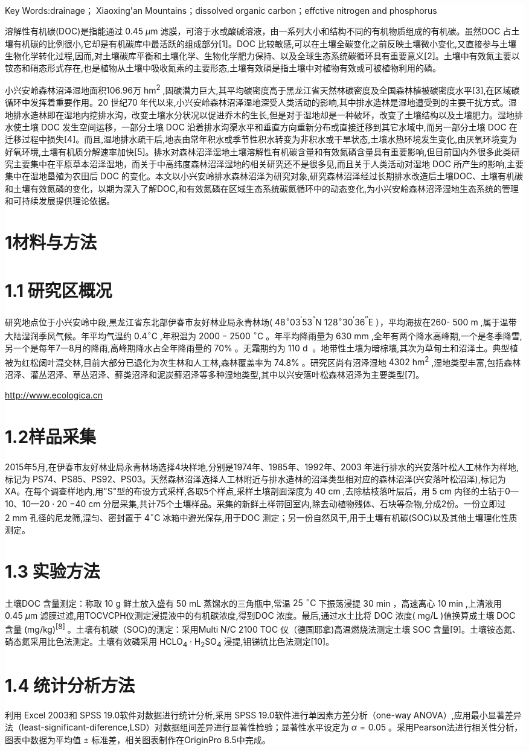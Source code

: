 Key Words:drainage； Xiaoxing'an Mountains；dissolved organic carbon；effctive nitrogen and phosphorus

溶解性有机碳(DOC)是指能通过 $0 . 4 5 ~ { \mu \mathrm { m } }$ 滤膜，可溶于水或酸碱溶液，由一系列大小和结构不同的有机物质组成的有机碳。虽然DOC 占土壤有机碳的比例很小,它却是有机碳库中最活跃的组成部分[1]。DOC 比较敏感,可以在土壤全碳变化之前反映土壤微小变化,又直接参与土壤生物化学转化过程,因而,对土壤碳库平衡和土壤化学、生物化学肥力保持、以及全球生态系统碳循环具有重要意义[2]。土壤中有效氮主要以铵态和硝态形式存在,也是植物从土壤中吸收氮素的主要形态,土壤有效磷是指土壤中对植物有效或可被植物利用的磷。

小兴安岭森林沼泽湿地面积106.96万 $\mathrm { { h m } } ^ { 2 }$ ,固碳潜力巨大,其平均碳密度高于黑龙江省天然林碳密度及全国森林植被碳密度水平[3],在区域碳循环中发挥着重要作用。20 世纪70 年代以来,小兴安岭森林沼泽湿地深受人类活动的影响,其中排水造林是湿地遭受到的主要干扰方式。湿地排水造林即在湿地内挖排水沟，改变土壤水分状况以促进乔木的生长,但是对于湿地却是一种破坏，改变了土壤结构以及土壤肥力。湿地排水使土壤 DOC 发生空间运移，一部分土壤 DOC 沿着排水沟渠水平和垂直方向重新分布或直接迁移到其它水域中,而另一部分土壤 DOC 在迁移过程中损失[4]。而且,湿地排水疏干后,地表由常年积水或季节性积水转变为非积水或干旱状态,土壤水热环境发生变化,由厌氧环境变为好氧环境,土壤有机质分解速率加快[5]。排水对森林沼泽湿地土壤溶解性有机碳含量和有效氮磷含量具有重要影响,但目前国内外很多此类研究主要集中在平原草本沼泽湿地，而关于中高纬度森林沼泽湿地的相关研究还不是很多见,而且关于人类活动对湿地 DOC 所产生的影响,主要集中在湿地垦殖为农田后 DOC 的变化。本文以小兴安岭排水森林沼泽为研究对象,研究森林沼泽经过长期排水改造后土壤DOC、土壤有机碳和土壤有效氮磷的变化，以期为深入了解DOC,和有效氮磷在区域生态系统碳氮循环中的动态变化,为小兴安岭森林沼泽湿地生态系统的管理和可持续发展提供理论依据。

# 1材料与方法

# 1.1 研究区概况

研究地点位于小兴安岭中段,黑龙江省东北部伊春市友好林业局永青林场( $4 8 ^ { \circ } 0 3 ^ { \prime } 5 3 ^ { \prime \prime } \mathrm { N }$ $1 2 8 ^ { \circ } 3 0 ^ { \prime } 3 6 ^ { \prime \prime } \mathrm { E }$ ），平均海拔在260- ${ 5 0 0 } \mathrm { ~ m }$ ,属于温带大陆湿润季风气候。年平均气温约 $0 . 4 ^ { \circ } \mathrm { C }$ ,年积温为 $2 0 0 0 { - } 2 5 0 0 ~ \mathrm { ^ { \circ } C }$ 。年平均降雨量为 $6 3 0 ~ \mathrm { m m }$ ,全年有两个降水高峰期,一个是冬季降雪,另一个是每年7一8月的降雨,高峰期降水占全年降雨量的 $70 \%$ 。无霜期约为 $1 1 0 \mathrm { ~ d ~ }$ 。地带性土壤为暗棕壤,其次为草甸土和沼泽土。典型植被为红松阔叶混交林,目前大部分已退化为次生林和人工林,森林覆盖率为 $7 4 . 8 \%$ 。研究区尚有沼泽湿地 $4 3 0 2 \ \mathrm { h m } ^ { 2 }$ ,湿地类型丰富,包括森林沼泽、灌丛沼泽、草丛沼泽、藓类沼泽和泥炭藓沼泽等多种湿地类型,其中以兴安落叶松森林沼泽为主要类型[7]。

http://www.ecologica.cn

# 1.2样品采集

2015年5月,在伊春市友好林业局永青林场选择4块样地,分别是1974年、1985年、1992年、2003 年进行排水的兴安落叶松人工林作为样地,标记为 PS74、PS85、PS92、PS03。天然森林沼泽选择人工林附近与排水造林的沼泽类型相对应的森林沼泽(兴安落叶松沼泽),标记为XA。在每个调查样地内,用"S"型的布设方式采样,各取5个样点,采样土壤剖面深度为 $4 0 \ \mathrm { c m }$ ,去除枯枝落叶层后，用 $5 \ \mathrm { c m }$ 内径的土钻于0—10、10—$2 0 { \cdot } 2 0 { \ - } 4 0 \ \mathrm { c m }$ 分层采集,共计75个土壤样品。采集的新鲜土样带回室内,除去动植物残体、石块等杂物,分成2份。一份立即过 $2 ~ \mathrm { m m }$ 孔径的尼龙筛,混匀、密封置于 $4 \mathrm { { ^ { \circ } C } }$ 冰箱中避光保存,用于DOC 测定；另一份自然风干,用于土壤有机碳(SOC)以及其他土壤理化性质测定。

# 1.3 实验方法

土壤DOC 含量测定：称取 $1 0 \mathrm { \ g }$ 鲜土放入盛有 $5 0 ~ \mathrm { m L }$ 蒸馏水的三角瓶中,常温 $2 5 ~ \mathrm { { ^ { \circ } C } }$ 下振荡浸提 $3 0 ~ \mathrm { m i n }$ ，高速离心 $1 0 ~ \mathrm { m i n }$ ,上清液用 $0 . 4 5 ~ { \mu \mathrm { m } }$ 滤膜过滤,用TOCVCPH仪测定浸提液中的有机碳浓度,得到DOC 浓度。最后,通过水土比将 DOC 浓度( $\mathrm { m g / L }$ )值换算成土壤 DOC 含量 $( \mathrm { m g / k g } ) ^ { [ 8 ] }$ 。土壤有机碳（SOC)的测定：采用Multi N/C 2100 TOC 仪（德国耶拿)高温燃烧法测定土壤 SOC 含量[9]。土壤铵态氮、硝态氮采用比色法测定。土壤有效磷采用 $\mathrm { H C L O } _ { 4 } { \cdot } \mathrm { H } _ { 2 } \mathrm { S O } _ { 4 }$ 浸提,钼锑钪比色法测定[10]。

# 1.4 统计分析方法

利用 Excel 2003和 SPSS 19.0软件对数据进行统计分析,采用 SPSS 19.0软件进行单因素方差分析（one-way ANOVA）,应用最小显著差异法（least-significant-diference,LSD）对数据组间差异进行显著性检验；显著性水平设定为 $\alpha = 0 . 0 5$ 。采用Pearson法进行相关性分析，图表中数据为平均值 $\pm$ 标准差，相关图表制作在OriginPro 8.5中完成。
